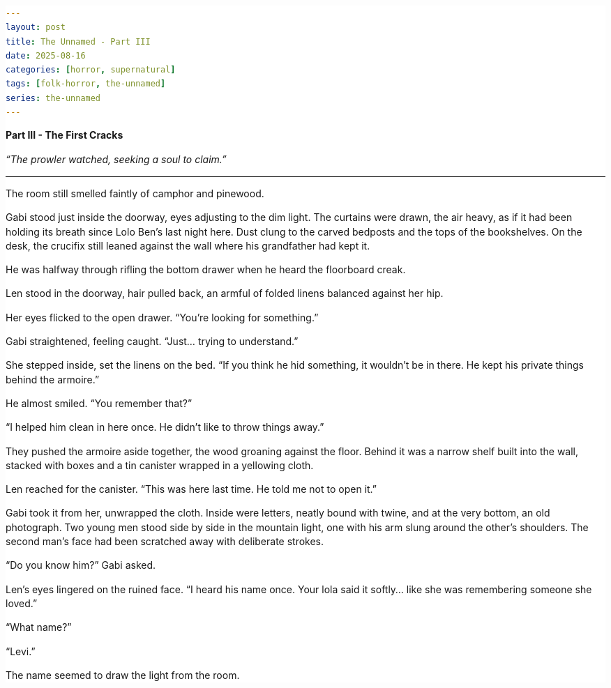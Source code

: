 ```yaml
---
layout: post
title: The Unnamed - Part III
date: 2025-08-16
categories: [horror, supernatural]
tags: [folk-horror, the-unnamed]
series: the-unnamed
---
```


**Part III - The First Cracks**

_“The prowler watched, seeking a soul to claim.”_

---

The room still smelled faintly of camphor and pinewood.

Gabi stood just inside the doorway, eyes adjusting to the dim light. The curtains were drawn, the air heavy, as if it had been holding its breath since Lolo Ben’s last night here. Dust clung to the carved bedposts and the tops of the bookshelves. On the desk, the crucifix still leaned against the wall where his grandfather had kept it.

He was halfway through rifling the bottom drawer when he heard the floorboard creak.

Len stood in the doorway, hair pulled back, an armful of folded linens balanced against her hip.

Her eyes flicked to the open drawer. “You’re looking for something.”

Gabi straightened, feeling caught. “Just… trying to understand.”

She stepped inside, set the linens on the bed. “If you think he hid something, it wouldn’t be in there. He kept his private things behind the armoire.”

He almost smiled. “You remember that?”

“I helped him clean in here once. He didn’t like to throw things away.”

They pushed the armoire aside together, the wood groaning against the floor. Behind it was a narrow shelf built into the wall, stacked with boxes and a tin canister wrapped in a yellowing cloth.

Len reached for the canister. “This was here last time. He told me not to open it.”

Gabi took it from her, unwrapped the cloth. Inside were letters, neatly bound with twine, and at the very bottom, an old photograph. Two young men stood side by side in the mountain light, one with his arm slung around the other’s shoulders. The second man’s face had been scratched away with deliberate strokes.

“Do you know him?” Gabi asked.

Len’s eyes lingered on the ruined face. “I heard his name once. Your lola said it softly… like she was remembering someone she loved.”

“What name?”

“Levi.”

The name seemed to draw the light from the room.

